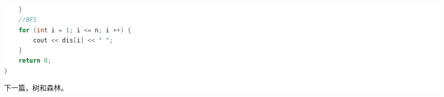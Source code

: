```cpp
    }
    //BFS
    for (int i = 1; i <= n; i ++) {
        cout << dis[i] << " ";
    }
    return 0;
}
```

下一篇，树和森林。

